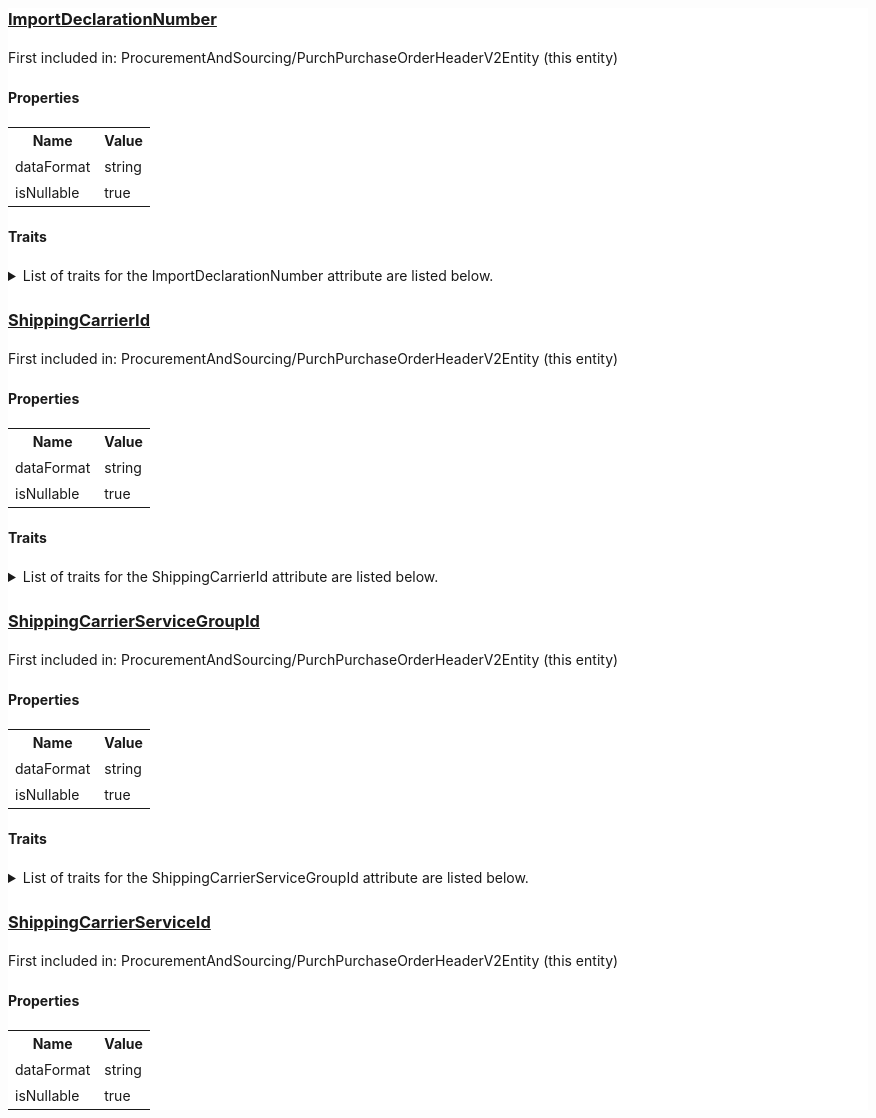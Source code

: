 ### <a href=#ImportDeclarationNumber name="ImportDeclarationNumber">ImportDeclarationNumber</a>

First included in: ProcurementAndSourcing/PurchPurchaseOrderHeaderV2Entity (this entity)  

#### Properties

<table><tr><th>Name</th><th>Value</th></tr><tr><td>dataFormat</td><td>string</td></tr><tr><td>isNullable</td><td>true</td></tr></table>

#### Traits

<details><summary>List of traits for the ImportDeclarationNumber attribute are listed below.</summary></details>

### <a href=#ShippingCarrierId name="ShippingCarrierId">ShippingCarrierId</a>

First included in: ProcurementAndSourcing/PurchPurchaseOrderHeaderV2Entity (this entity)  

#### Properties

<table><tr><th>Name</th><th>Value</th></tr><tr><td>dataFormat</td><td>string</td></tr><tr><td>isNullable</td><td>true</td></tr></table>

#### Traits

<details><summary>List of traits for the ShippingCarrierId attribute are listed below.</summary></details>

### <a href=#ShippingCarrierServiceGroupId name="ShippingCarrierServiceGroupId">ShippingCarrierServiceGroupId</a>

First included in: ProcurementAndSourcing/PurchPurchaseOrderHeaderV2Entity (this entity)  

#### Properties

<table><tr><th>Name</th><th>Value</th></tr><tr><td>dataFormat</td><td>string</td></tr><tr><td>isNullable</td><td>true</td></tr></table>

#### Traits

<details><summary>List of traits for the ShippingCarrierServiceGroupId attribute are listed below.</summary></details>

### <a href=#ShippingCarrierServiceId name="ShippingCarrierServiceId">ShippingCarrierServiceId</a>

First included in: ProcurementAndSourcing/PurchPurchaseOrderHeaderV2Entity (this entity)  

#### Properties

<table><tr><th>Name</th><th>Value</th></tr><tr><td>dataFormat</td><td>string</td></tr><tr><td>isNullable</td><td>true</td></tr></table>
